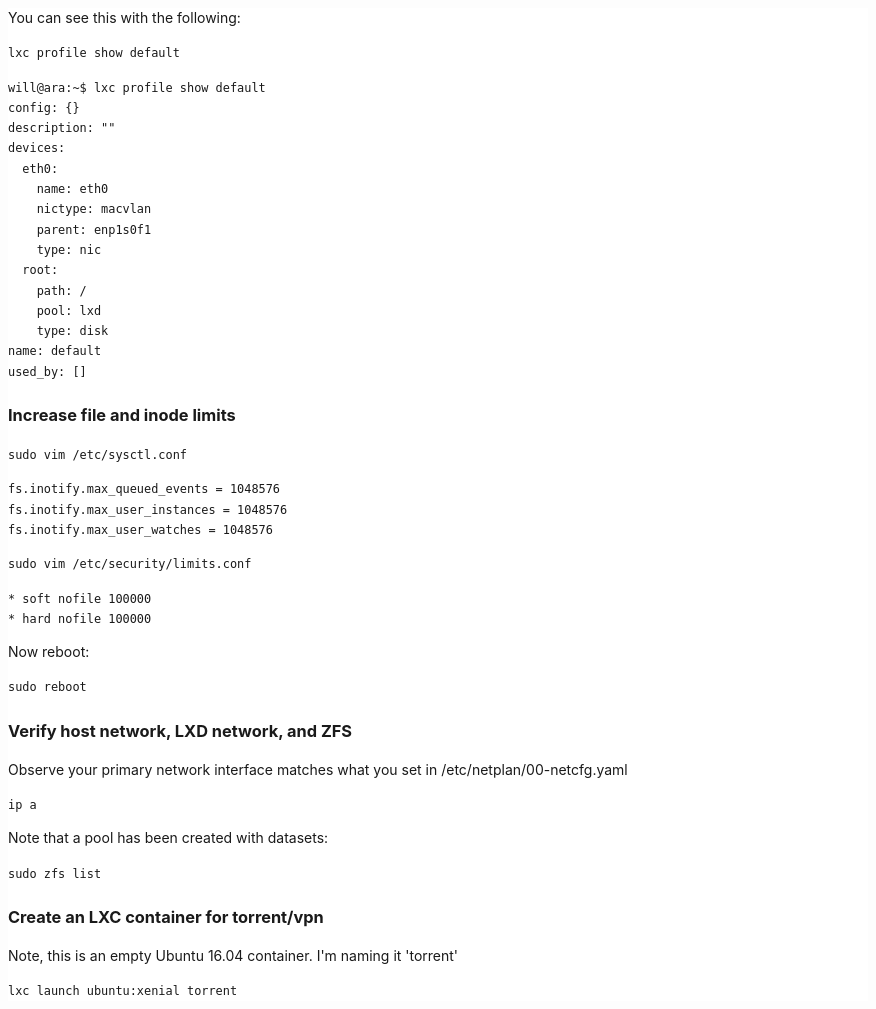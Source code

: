 You can see this with the following:

`lxc profile show default`

```
will@ara:~$ lxc profile show default
config: {}
description: ""
devices:
  eth0:
    name: eth0
    nictype: macvlan
    parent: enp1s0f1
    type: nic
  root:
    path: /
    pool: lxd
    type: disk
name: default
used_by: []
```

### Increase file and inode limits

`sudo vim /etc/sysctl.conf`

```
fs.inotify.max_queued_events = 1048576
fs.inotify.max_user_instances = 1048576
fs.inotify.max_user_watches = 1048576
```

`sudo vim /etc/security/limits.conf`

```
* soft nofile 100000
* hard nofile 100000
```

Now reboot:

`sudo reboot`

### Verify host network, LXD network, and ZFS

Observe your primary network interface matches what you set in /etc/netplan/00-netcfg.yaml

`ip a`

Note that a pool has been created with datasets:

`sudo zfs list`

### Create an LXC container for torrent/vpn

Note, this is an empty Ubuntu 16.04 container. I'm naming it 'torrent'

`lxc launch ubuntu:xenial torrent`
